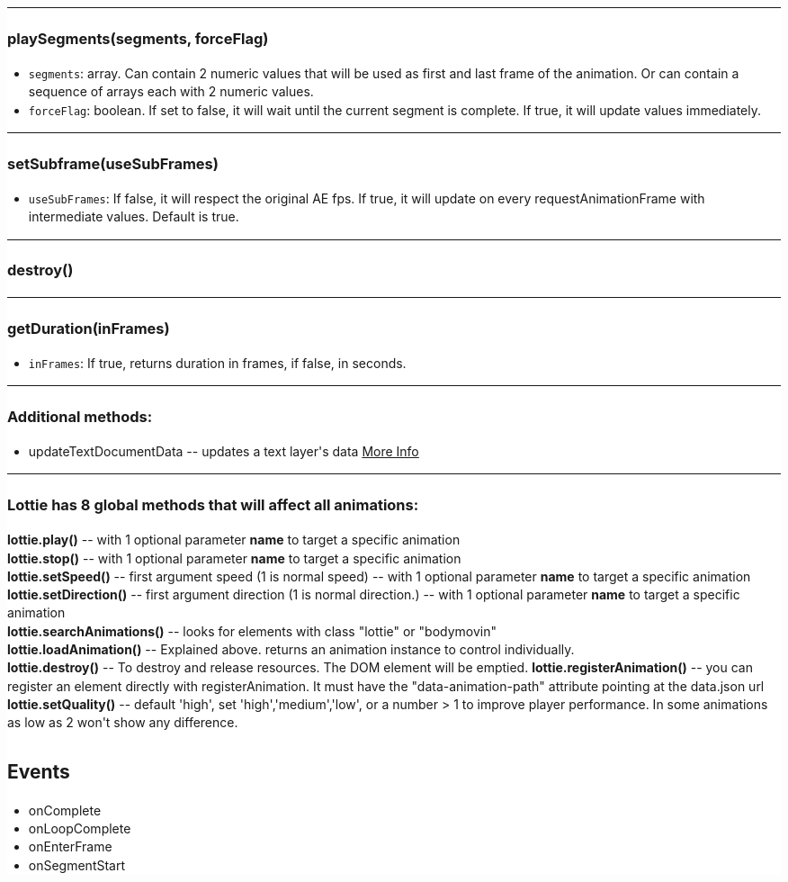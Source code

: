 ***
### playSegments(segments, forceFlag)
- `segments`: array. Can contain 2 numeric values that will be used as first and last frame of the animation. Or can contain a sequence of arrays each with 2 numeric values.
- `forceFlag`: boolean. If set to false, it will wait until the current segment is complete. If true, it will update values immediately.
***
### setSubframe(useSubFrames)
- `useSubFrames`:  If false, it will respect the original AE fps. If true, it will update on every requestAnimationFrame with intermediate values. Default is true.
***
### destroy()
***
### getDuration(inFrames)
- `inFrames`:  If true, returns duration in frames, if false, in seconds.
***

### Additional methods:
- updateTextDocumentData -- updates a text layer's data
[More Info](http://u.720life.cn/g/54145d0471d91890860f7f8463c030460d45ac8b2a4f0f6d6e146dc17d356a2ae2e865aa5c62c41f3f818cc047800cf171f90520dc1ec2016f87e3022d3a485af692a1caaa4e85931e2da2e9db93598d)
***

### Lottie has 8 global methods that will affect all animations:
**lottie.play()** -- with 1 optional parameter **name** to target a specific animation  
**lottie.stop()** -- with 1 optional parameter **name** to target a specific animation  
**lottie.setSpeed()** -- first argument speed (1 is normal speed) -- with 1 optional parameter **name** to target a specific animation  
**lottie.setDirection()** -- first argument direction (1 is normal direction.) -- with 1 optional parameter **name** to target a specific animation  
**lottie.searchAnimations()** -- looks for elements with class "lottie" or "bodymovin"  
**lottie.loadAnimation()** -- Explained above. returns an animation instance to control individually.  
**lottie.destroy()** -- To destroy and release resources. The DOM element will be emptied. 
**lottie.registerAnimation()** -- you can register an element directly with registerAnimation. It must have the "data-animation-path" attribute pointing at the data.json url 
**lottie.setQuality()** -- default 'high', set 'high','medium','low', or a number > 1 to improve player performance. In some animations as low as 2 won't show any difference. 

## Events
- onComplete
- onLoopComplete
- onEnterFrame
- onSegmentStart
